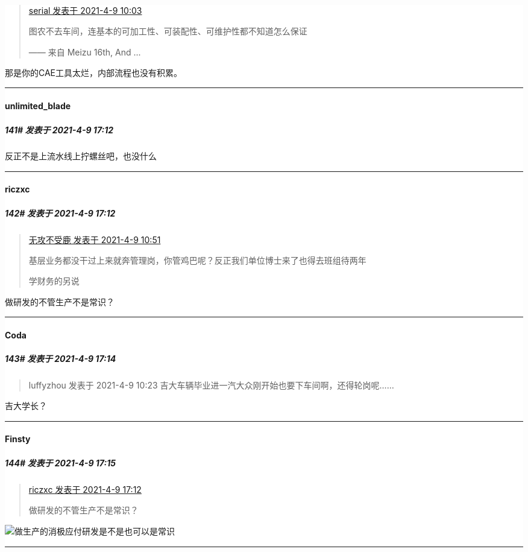 
<blockquote><a href="httphttps://bbs.saraba1st.com/2b/forum.php?mod=redirect&amp;goto=findpost&amp;pid=50880624&amp;ptid=1997996" target="_blank">serial 发表于 2021-4-9 10:03</a>

图农不去车间，连基本的可加工性、可装配性、可维护性都不知道怎么保证


—— 来自 Meizu 16th, And ...</blockquote>
那是你的CAE工具太烂，内部流程也没有积累。


-----

####  unlimited_blade  
##### 141#       发表于 2021-4-9 17:12


反正不是上流水线上拧螺丝吧，也没什么


-----

####  riczxc  
##### 142#       发表于 2021-4-9 17:12


<blockquote><a href="httphttps://bbs.saraba1st.com/2b/forum.php?mod=redirect&amp;goto=findpost&amp;pid=50881212&amp;ptid=1997996" target="_blank">无攻不受鹿 发表于 2021-4-9 10:51</a>

基层业务都没干过上来就奔管理岗，你管鸡巴呢？反正我们单位博士来了也得去班组待两年

学财务的另说</blockquote>
做研发的不管生产不是常识？


-----

####  Coda  
##### 143#       发表于 2021-4-9 17:14


<blockquote>luffyzhou 发表于 2021-4-9 10:23
吉大车辆毕业进一汽大众刚开始也要下车间啊，还得轮岗呢……</blockquote>
吉大学长？


-----

####  Finsty  
##### 144#       发表于 2021-4-9 17:15


<blockquote><a href="httphttps://bbs.saraba1st.com/2b/forum.php?mod=redirect&amp;goto=findpost&amp;pid=50885723&amp;ptid=1997996" target="_blank">riczxc 发表于 2021-4-9 17:12</a>

做研发的不管生产不是常识？</blockquote>
<img src="https://static.saraba1st.com/image/smiley/face2017/067.png" referrerpolicy="no-referrer">做生产的消极应付研发是不是也可以是常识


-----
